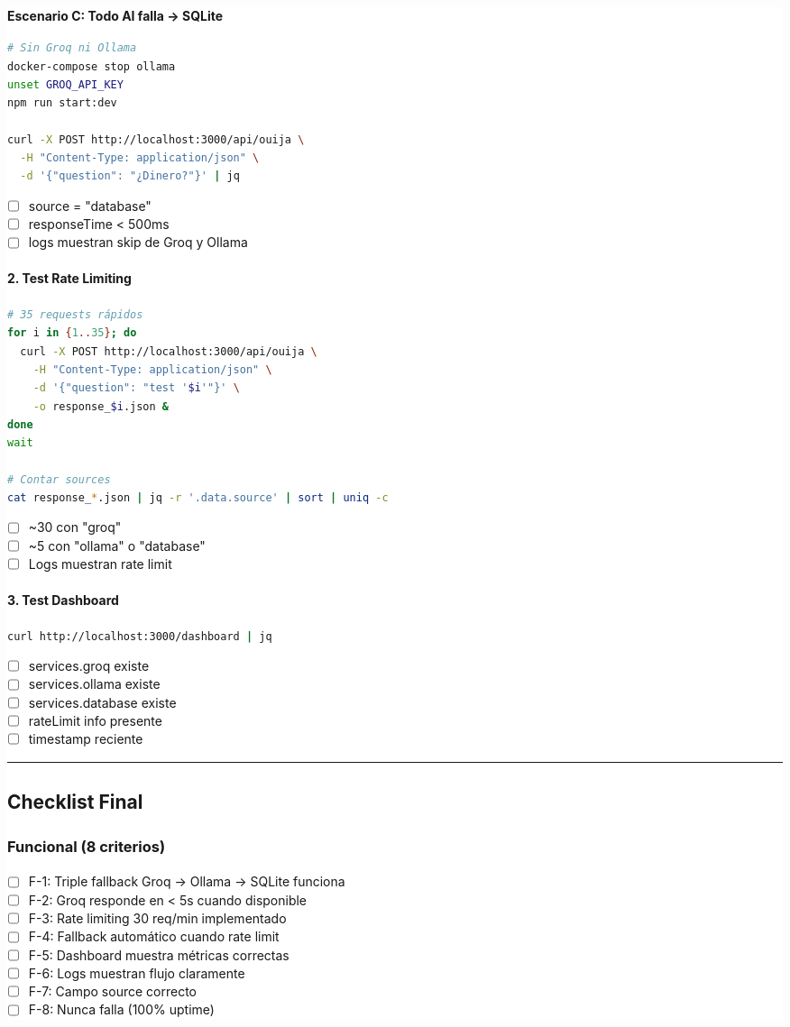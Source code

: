 **Escenario C: Todo AI falla → SQLite**
```bash
# Sin Groq ni Ollama
docker-compose stop ollama
unset GROQ_API_KEY
npm run start:dev

curl -X POST http://localhost:3000/api/ouija \
  -H "Content-Type: application/json" \
  -d '{"question": "¿Dinero?"}' | jq
```
- [ ] source = "database"
- [ ] responseTime < 500ms
- [ ] logs muestran skip de Groq y Ollama

#### 2. Test Rate Limiting

```bash
# 35 requests rápidos
for i in {1..35}; do
  curl -X POST http://localhost:3000/api/ouija \
    -H "Content-Type: application/json" \
    -d '{"question": "test '$i'"}' \
    -o response_$i.json &
done
wait

# Contar sources
cat response_*.json | jq -r '.data.source' | sort | uniq -c
```
- [ ] ~30 con "groq"
- [ ] ~5 con "ollama" o "database"
- [ ] Logs muestran rate limit

#### 3. Test Dashboard

```bash
curl http://localhost:3000/dashboard | jq
```
- [ ] services.groq existe
- [ ] services.ollama existe
- [ ] services.database existe
- [ ] rateLimit info presente
- [ ] timestamp reciente

---

## Checklist Final

### Funcional (8 criterios)
- [ ] F-1: Triple fallback Groq → Ollama → SQLite funciona
- [ ] F-2: Groq responde en < 5s cuando disponible
- [ ] F-3: Rate limiting 30 req/min implementado
- [ ] F-4: Fallback automático cuando rate limit
- [ ] F-5: Dashboard muestra métricas correctas
- [ ] F-6: Logs muestran flujo claramente
- [ ] F-7: Campo source correcto
- [ ] F-8: Nunca falla (100% uptime)
